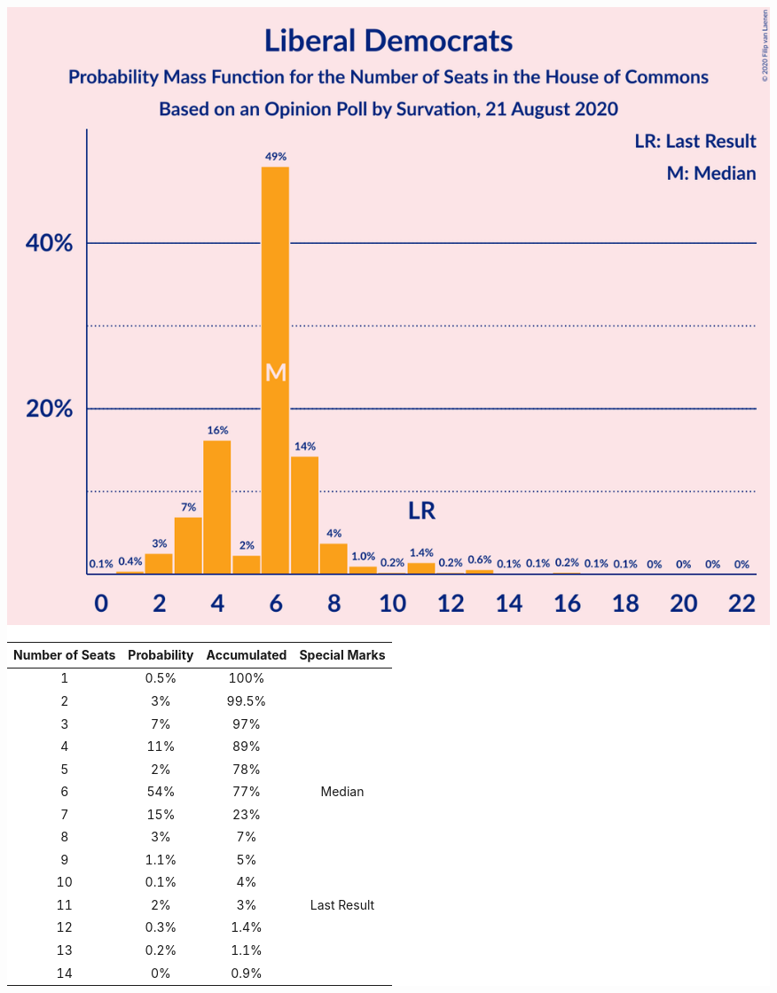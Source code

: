 ![Graph with seats probability mass function not yet produced](2020-08-21-Survation-seats-pmf-liberaldemocrats.png "Seats Probability Mass Function")

| Number of Seats | Probability | Accumulated | Special Marks |
|:---------------:|:-----------:|:-----------:|:-------------:|
| 1 | 0.5% | 100% |  |
| 2 | 3% | 99.5% |  |
| 3 | 7% | 97% |  |
| 4 | 11% | 89% |  |
| 5 | 2% | 78% |  |
| 6 | 54% | 77% | Median |
| 7 | 15% | 23% |  |
| 8 | 3% | 7% |  |
| 9 | 1.1% | 5% |  |
| 10 | 0.1% | 4% |  |
| 11 | 2% | 3% | Last Result |
| 12 | 0.3% | 1.4% |  |
| 13 | 0.2% | 1.1% |  |
| 14 | 0% | 0.9% |  |